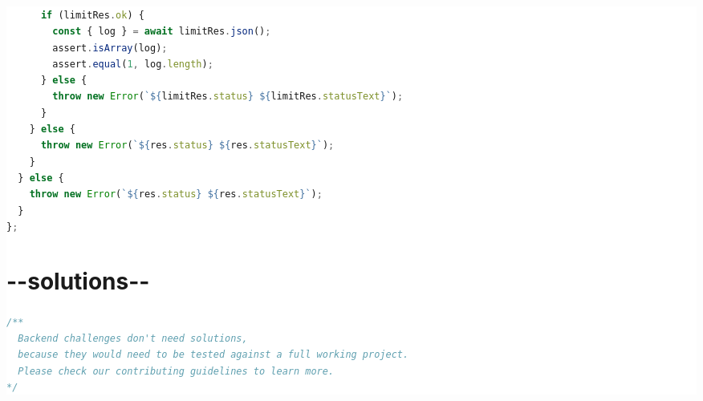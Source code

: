 ```js
      if (limitRes.ok) {
        const { log } = await limitRes.json();
        assert.isArray(log);
        assert.equal(1, log.length);
      } else {
        throw new Error(`${limitRes.status} ${limitRes.statusText}`);
      }
    } else {
      throw new Error(`${res.status} ${res.statusText}`);
    }
  } else {
    throw new Error(`${res.status} ${res.statusText}`);
  }
};
```

# --solutions--

```js
/**
  Backend challenges don't need solutions,
  because they would need to be tested against a full working project.
  Please check our contributing guidelines to learn more.
*/
```
